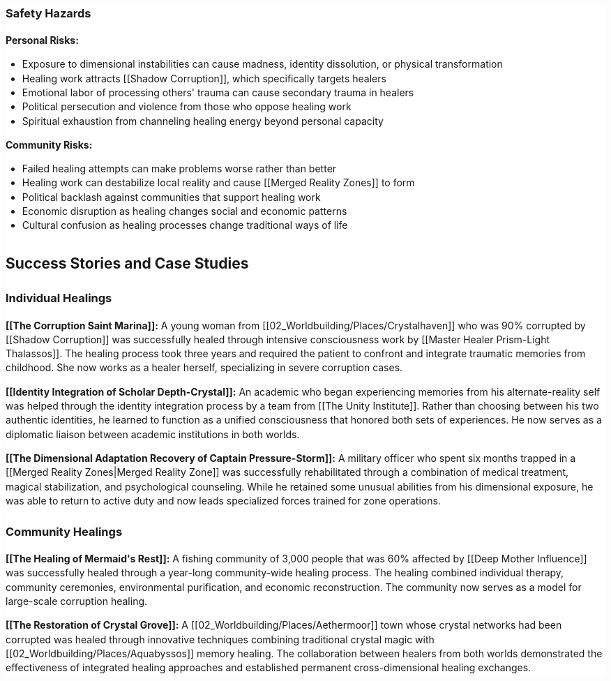 ### Safety Hazards

**Personal Risks:**
- Exposure to dimensional instabilities can cause madness, identity dissolution, or physical transformation
- Healing work attracts [[Shadow Corruption]], which specifically targets healers
- Emotional labor of processing others' trauma can cause secondary trauma in healers
- Political persecution and violence from those who oppose healing work
- Spiritual exhaustion from channeling healing energy beyond personal capacity

**Community Risks:**
- Failed healing attempts can make problems worse rather than better
- Healing work can destabilize local reality and cause [[Merged Reality Zones]] to form
- Political backlash against communities that support healing work
- Economic disruption as healing changes social and economic patterns
- Cultural confusion as healing processes change traditional ways of life

## Success Stories and Case Studies

### Individual Healings

**[[The Corruption Saint Marina]]:**
A young woman from [[02_Worldbuilding/Places/Crystalhaven]] who was 90% corrupted by [[Shadow Corruption]] was successfully healed through intensive consciousness work by [[Master Healer Prism-Light Thalassos]]. The healing process took three years and required the patient to confront and integrate traumatic memories from childhood. She now works as a healer herself, specializing in severe corruption cases.

**[[Identity Integration of Scholar Depth-Crystal]]:**
An academic who began experiencing memories from his alternate-reality self was helped through the identity integration process by a team from [[The Unity Institute]]. Rather than choosing between his two authentic identities, he learned to function as a unified consciousness that honored both sets of experiences. He now serves as a diplomatic liaison between academic institutions in both worlds.

**[[The Dimensional Adaptation Recovery of Captain Pressure-Storm]]:**
A military officer who spent six months trapped in a [[Merged Reality Zones|Merged Reality Zone]] was successfully rehabilitated through a combination of medical treatment, magical stabilization, and psychological counseling. While he retained some unusual abilities from his dimensional exposure, he was able to return to active duty and now leads specialized forces trained for zone operations.

### Community Healings

**[[The Healing of Mermaid's Rest]]:**
A fishing community of 3,000 people that was 60% affected by [[Deep Mother Influence]] was successfully healed through a year-long community-wide healing process. The healing combined individual therapy, community ceremonies, environmental purification, and economic reconstruction. The community now serves as a model for large-scale corruption healing.

**[[The Restoration of Crystal Grove]]:**
A [[02_Worldbuilding/Places/Aethermoor]] town whose crystal networks had been corrupted was healed through innovative techniques combining traditional crystal magic with [[02_Worldbuilding/Places/Aquabyssos]] memory healing. The collaboration between healers from both worlds demonstrated the effectiveness of integrated healing approaches and established permanent cross-dimensional healing exchanges.
